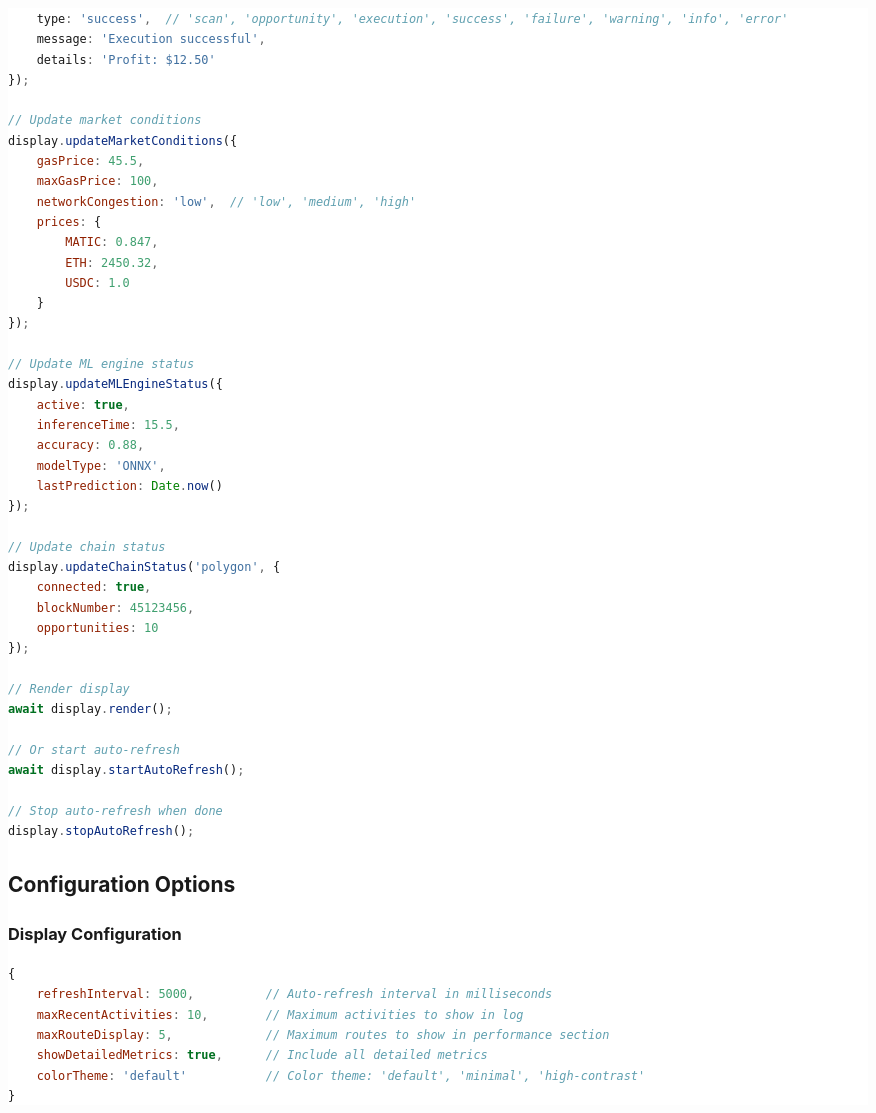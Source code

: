 ```javascript
    type: 'success',  // 'scan', 'opportunity', 'execution', 'success', 'failure', 'warning', 'info', 'error'
    message: 'Execution successful',
    details: 'Profit: $12.50'
});

// Update market conditions
display.updateMarketConditions({
    gasPrice: 45.5,
    maxGasPrice: 100,
    networkCongestion: 'low',  // 'low', 'medium', 'high'
    prices: {
        MATIC: 0.847,
        ETH: 2450.32,
        USDC: 1.0
    }
});

// Update ML engine status
display.updateMLEngineStatus({
    active: true,
    inferenceTime: 15.5,
    accuracy: 0.88,
    modelType: 'ONNX',
    lastPrediction: Date.now()
});

// Update chain status
display.updateChainStatus('polygon', {
    connected: true,
    blockNumber: 45123456,
    opportunities: 10
});

// Render display
await display.render();

// Or start auto-refresh
await display.startAutoRefresh();

// Stop auto-refresh when done
display.stopAutoRefresh();
```

## Configuration Options

### Display Configuration

```javascript
{
    refreshInterval: 5000,          // Auto-refresh interval in milliseconds
    maxRecentActivities: 10,        // Maximum activities to show in log
    maxRouteDisplay: 5,             // Maximum routes to show in performance section
    showDetailedMetrics: true,      // Include all detailed metrics
    colorTheme: 'default'           // Color theme: 'default', 'minimal', 'high-contrast'
}
```
